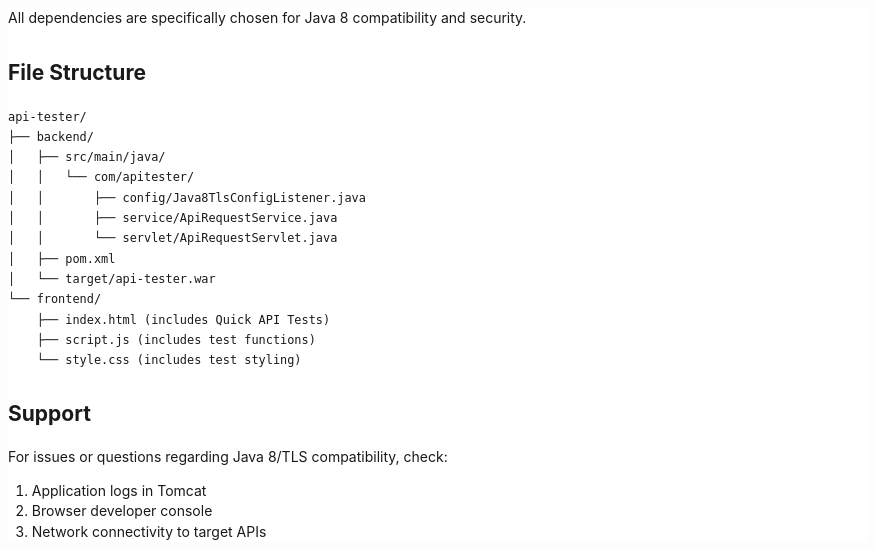 All dependencies are specifically chosen for Java 8 compatibility and security.

## File Structure
```
api-tester/
├── backend/
│   ├── src/main/java/
│   │   └── com/apitester/
│   │       ├── config/Java8TlsConfigListener.java
│   │       ├── service/ApiRequestService.java
│   │       └── servlet/ApiRequestServlet.java
│   ├── pom.xml
│   └── target/api-tester.war
└── frontend/
    ├── index.html (includes Quick API Tests)
    ├── script.js (includes test functions)
    └── style.css (includes test styling)
```

## Support
For issues or questions regarding Java 8/TLS compatibility, check:
1. Application logs in Tomcat
2. Browser developer console
3. Network connectivity to target APIs
